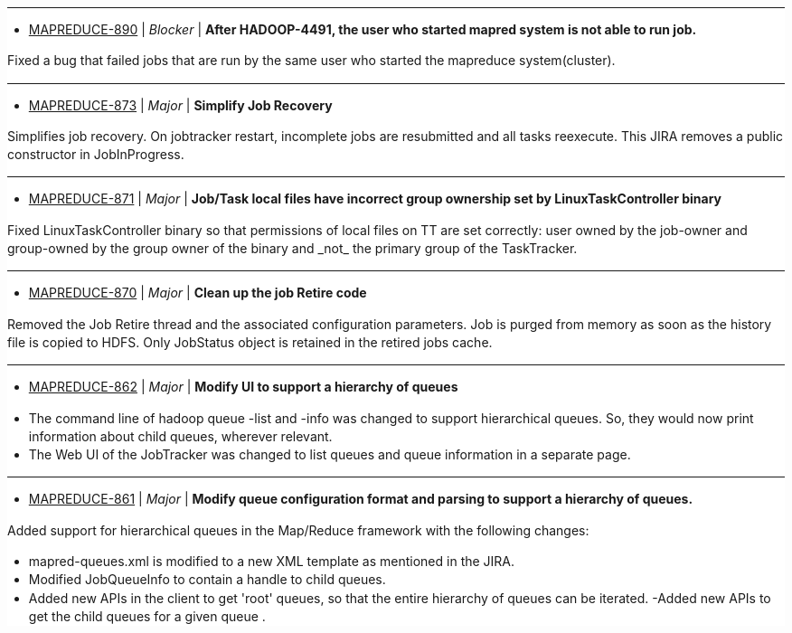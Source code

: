 
---

* [MAPREDUCE-890](https://issues.apache.org/jira/browse/MAPREDUCE-890) | *Blocker* | **After HADOOP-4491, the user who started mapred system is not able to run job.**

Fixed a bug that failed jobs that are run by the same user who started the mapreduce system(cluster).


---

* [MAPREDUCE-873](https://issues.apache.org/jira/browse/MAPREDUCE-873) | *Major* | **Simplify Job Recovery**

Simplifies job recovery. On jobtracker restart, incomplete jobs are resubmitted and all tasks reexecute.
This JIRA removes a public constructor in JobInProgress.


---

* [MAPREDUCE-871](https://issues.apache.org/jira/browse/MAPREDUCE-871) | *Major* | **Job/Task local files have incorrect group ownership set by LinuxTaskController binary**

Fixed LinuxTaskController binary so that permissions of local files on TT are set correctly: user owned by the job-owner and group-owned by the group owner of the binary and \_not\_ the primary group of the TaskTracker.


---

* [MAPREDUCE-870](https://issues.apache.org/jira/browse/MAPREDUCE-870) | *Major* | **Clean up the job Retire code**

Removed the Job Retire thread and the associated configuration parameters. Job is purged from memory as soon as the history file is copied to HDFS. Only JobStatus object is retained in the retired jobs cache.


---

* [MAPREDUCE-862](https://issues.apache.org/jira/browse/MAPREDUCE-862) | *Major* | **Modify UI to support a hierarchy of queues**

- The command line of hadoop queue -list and -info was changed to support hierarchical queues. So, they would now print information about child queues, wherever relevant.
- The Web UI of the JobTracker was changed to list queues and queue information in a separate page.


---

* [MAPREDUCE-861](https://issues.apache.org/jira/browse/MAPREDUCE-861) | *Major* | **Modify queue configuration format and parsing to support a hierarchy of queues.**

Added support for hierarchical queues in the Map/Reduce framework with the following changes:
- mapred-queues.xml is modified to a new XML template as mentioned in the JIRA.
- Modified JobQueueInfo to contain a handle to child queues.
- Added new APIs in the client to get 'root' queues, so that the entire hierarchy of queues can be iterated.
-Added new APIs to get the child queues for a given queue .
